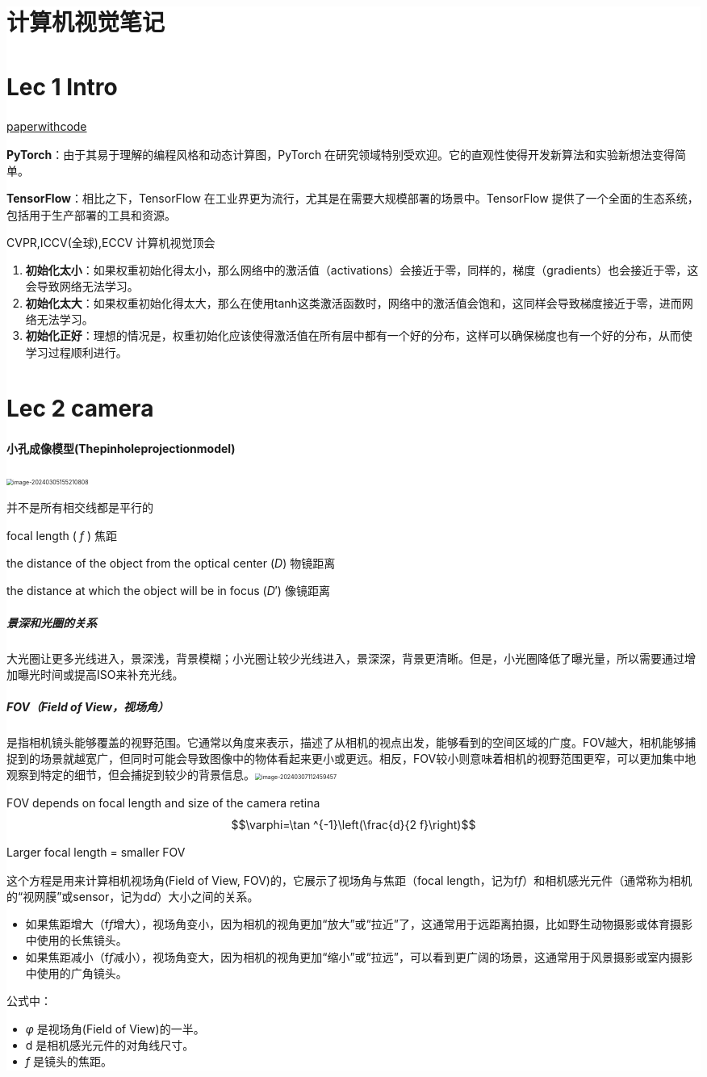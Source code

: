 # 计算机视觉笔记

# Lec 1 Intro

[paperwithcode][1] 

**PyTorch**：由于其易于理解的编程风格和动态计算图，PyTorch 在研究领域特别受欢迎。它的直观性使得开发新算法和实验新想法变得简单。

**TensorFlow**：相比之下，TensorFlow 在工业界更为流行，尤其是在需要大规模部署的场景中。TensorFlow 提供了一个全面的生态系统，包括用于生产部署的工具和资源。

CVPR,ICCV(全球),ECCV 计算机视觉顶会

1. **初始化太小**：如果权重初始化得太小，那么网络中的激活值（activations）会接近于零，同样的，梯度（gradients）也会接近于零，这会导致网络无法学习。
2. **初始化太大**：如果权重初始化得太大，那么在使用tanh这类激活函数时，网络中的激活值会饱和，这同样会导致梯度接近于零，进而网络无法学习。
3. **初始化正好**：理想的情况是，权重初始化应该使得激活值在所有层中都有一个好的分布，这样可以确保梯度也有一个好的分布，从而使学习过程顺利进行。

# Lec 2 camera

#### 小孔成像模型(Thepinholeprojectionmodel)

<img src="/Users/abigale.dong/Library/Application Support/typora-user-images/image-20240305155210808.png" alt="image-20240305155210808" style="zoom:50%;" />



并不是所有相交线都是平行的

focal length ( *f* ) 焦距

the distance of the object from the optical center  (*D*) 物镜距离

the distance at which the object will be in focus (*D*′) 像镜距离

##### 景深和光圈的关系

大光圈让更多光线进入，景深浅，背景模糊；小光圈让较少光线进入，景深深，背景更清晰。但是，小光圈降低了曝光量，所以需要通过增加曝光时间或提高ISO来补充光线。

##### FOV（Field of View，视场角）

是指相机镜头能够覆盖的视野范围。它通常以角度来表示，描述了从相机的视点出发，能够看到的空间区域的广度。FOV越大，相机能够捕捉到的场景就越宽广，但同时可能会导致图像中的物体看起来更小或更远。相反，FOV较小则意味着相机的视野范围更窄，可以更加集中地观察到特定的细节，但会捕捉到较少的背景信息。<img src="/Users/abigale.dong/Library/Application Support/typora-user-images/image-20240307112459457.png" alt="image-20240307112459457" style="zoom:50%;" />

FOV depends on focal length and size of the camera retina
$$\varphi=\tan ^{-1}\left(\frac{d}{2 f}\right)$$

Larger focal length $=$​ smaller FOV

这个方程是用来计算相机视场角(Field of View, FOV)的，它展示了视场角与焦距（focal length，记为f*f*）和相机感光元件（通常称为相机的“视网膜”或sensor，记为d*d*）大小之间的关系。

- 如果焦距增大（f*f*增大），视场角变小，因为相机的视角更加“放大”或“拉近”了，这通常用于远距离拍摄，比如野生动物摄影或体育摄影中使用的长焦镜头。
- 如果焦距减小（f*f*减小），视场角变大，因为相机的视角更加“缩小”或“拉远”，可以看到更广阔的场景，这通常用于风景摄影或室内摄影中使用的广角镜头。

公式中：

- *φ* 是视场角(Field of View)的一半。
- d 是相机感光元件的对角线尺寸。
- *f* 是镜头的焦距。


[1]:	https://paperswithcode.com
[image-1]:	https://pic4.zhimg.com/v2-747a205c0e37c40dc9d17b53b625ee23_b.jpg